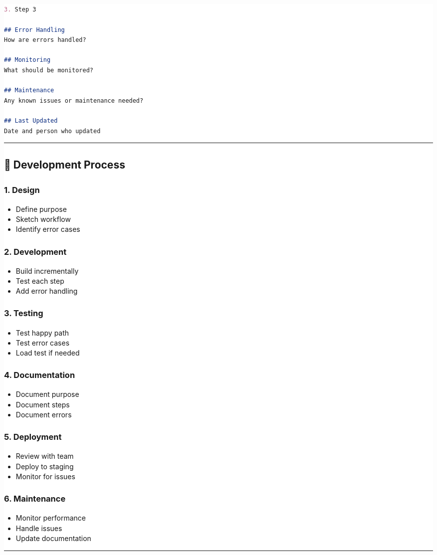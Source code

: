 ```markdown
3. Step 3

## Error Handling
How are errors handled?

## Monitoring
What should be monitored?

## Maintenance
Any known issues or maintenance needed?

## Last Updated
Date and person who updated
```

---

## 🚀 Development Process

### 1. Design
- Define purpose
- Sketch workflow
- Identify error cases

### 2. Development
- Build incrementally
- Test each step
- Add error handling

### 3. Testing
- Test happy path
- Test error cases
- Load test if needed

### 4. Documentation
- Document purpose
- Document steps
- Document errors

### 5. Deployment
- Review with team
- Deploy to staging
- Monitor for issues

### 6. Maintenance
- Monitor performance
- Handle issues
- Update documentation

---